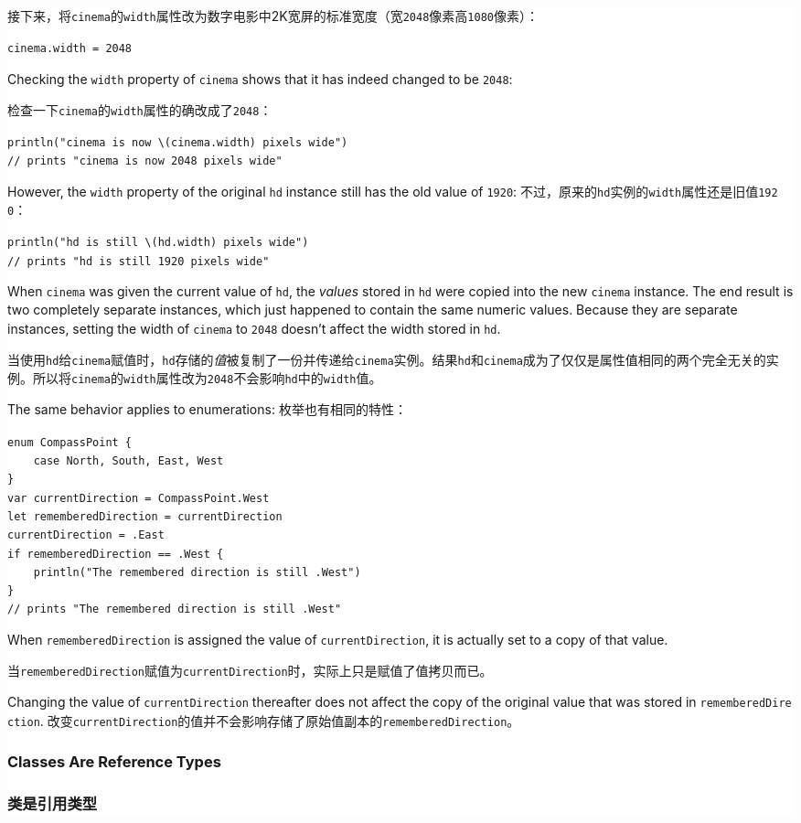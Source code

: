 接下来，将`cinema`的`width`属性改为数字电影中2K宽屏的标准宽度（宽`2048`像素高`1080`像素）：

```
cinema.width = 2048
```

Checking the `width` property of `cinema` shows that it has indeed changed to be `2048`:

检查一下`cinema`的`width`属性的确改成了`2048`：

```
println("cinema is now \(cinema.width) pixels wide")
// prints "cinema is now 2048 pixels wide"
```

However, the `width` property of the original `hd` instance still has the old value of `1920`:
不过，原来的`hd`实例的`width`属性还是旧值`1920`：

```
println("hd is still \(hd.width) pixels wide")
// prints "hd is still 1920 pixels wide"
```

When `cinema` was given the current value of `hd`, the *values* stored in `hd` were copied into the new `cinema` instance. The end result is two completely separate instances, which just happened to contain the same numeric values. Because they are separate instances, setting the width of `cinema` to `2048` doesn’t affect the width stored in `hd`.

当使用`hd`给`cinema`赋值时，`hd`存储的*值*被复制了一份并传递给`cinema`实例。结果`hd`和`cinema`成为了仅仅是属性值相同的两个完全无关的实例。所以将`cinema`的`width`属性改为`2048`不会影响`hd`中的`width`值。

The same behavior applies to enumerations:
枚举也有相同的特性：

```
enum CompassPoint {
    case North, South, East, West
}
var currentDirection = CompassPoint.West
let rememberedDirection = currentDirection
currentDirection = .East
if rememberedDirection == .West {
    println("The remembered direction is still .West")
}
// prints "The remembered direction is still .West"
```

When `rememberedDirection` is assigned the value of `currentDirection`, it is actually set to a copy of that value.

当`rememberedDirection`赋值为`currentDirection`时，实际上只是赋值了值拷贝而已。

Changing the value of `currentDirection` thereafter does not affect the copy of the original value that was stored in `rememberedDirection`.
改变`currentDirection`的值并不会影响存储了原始值副本的`rememberedDirection`。
‌
### Classes Are Reference Types
### 类是引用类型
